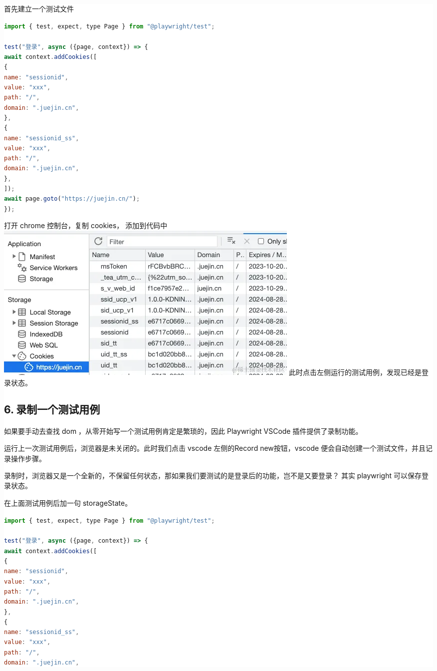首先建立一个测试文件
```js
import { test, expect, type Page } from "@playwright/test";

test("登录", async ({page, context}) => {
await context.addCookies([
{
name: "sessionid",
value: "xxx",
path: "/",
domain: ".juejin.cn",
},
{
name: "sessionid_ss",
value: "xxx",
path: "/",
domain: ".juejin.cn",
},
]);
await page.goto("https://juejin.cn/");
});
```
打开 chrome 控制台，复制 cookies， 添加到代码中
![img_8.png](image%2Fimg_8.png)
此时点击左侧运行的测试用例，发现已经是登录状态。

## 6. 录制一个测试用例
   如果要手动去查找 dom ，从零开始写一个测试用例肯定是繁琐的，因此 Playwright VSCode 插件提供了录制功能。

运行上一次测试用例后，浏览器是未关闭的。此时我们点击 vscode 左侧的Record new按钮，vscode 便会自动创建一个测试文件，并且记录操作步骤。

录制时，浏览器又是一个全新的，不保留任何状态，那如果我们要测试的是登录后的功能，岂不是又要登录？ 其实 playwright 可以保存登录状态。

在上面测试用例后加一句 storageState。
```js
import { test, expect, type Page } from "@playwright/test";

test("登录", async ({page, context}) => {
await context.addCookies([
{
name: "sessionid",
value: "xxx",
path: "/",
domain: ".juejin.cn",
},
{
name: "sessionid_ss",
value: "xxx",
path: "/",
domain: ".juejin.cn",
```